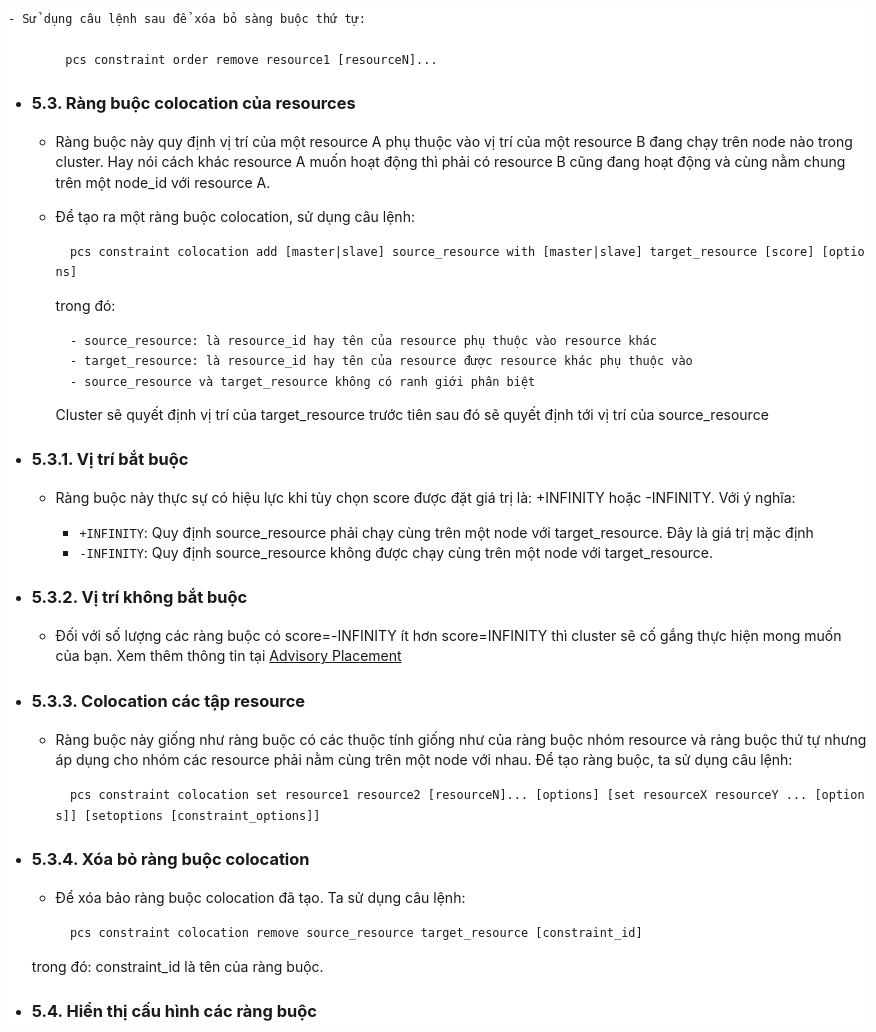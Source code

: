 	- Sử dụng câu lệnh sau để xóa bỏ sàng buộc thứ tự:

			pcs constraint order remove resource1 [resourceN]...


- ### <a name="colocation-constraint">5.3. Ràng buộc colocation của resources</a>

	- Ràng buộc này quy định vị trí của một resource A phụ thuộc vào vị trí của một resource B đang chạy trên node nào trong cluster. Hay nói cách khác resource A muốn hoạt động thì phải có resource B cũng đang hoạt động và cùng nằm chung trên một node_id với resource A.

	- Để tạo ra một ràng buộc colocation, sử dụng câu lệnh:

			pcs constraint colocation add [master|slave] source_resource with [master|slave] target_resource [score] [options]

		trong đó:

			- source_resource: là resource_id hay tên của resource phụ thuộc vào resource khác
			- target_resource: là resource_id hay tên của resource được resource khác phụ thuộc vào
			- source_resource và target_resource không có ranh giới phân biệt

		Cluster sẽ quyết định vị trí của target_resource trước tiên sau đó sẽ quyết định tới vị trí của source_resource

- ### <a name="mand-place">5.3.1. Vị trí bắt buộc</a>

	- Ràng buộc này thực sự có hiệu lực khi tùy chọn score được đặt giá trị là: +INFINITY hoặc -INFINITY. Với ý nghĩa:

		+ `+INFINITY`: Quy định source_resource phải chạy cùng trên một node với target_resource. Đây là giá trị mặc định
		+ `-INFINITY`: Quy định source_resource không được chạy cùng trên một node với target_resource. 

- ### <a name="advi-place">5.3.2. Vị trí không bắt buộc</a>

	- Đối với số lượng các ràng buộc có score=-INFINITY ít hơn score=INFINITY thì cluster sẽ cố gắng thực hiện mong muốn của bạn.
	Xem thêm thông tin tại [Advisory Placement](http://clusterlabs.org/doc/en-US/Pacemaker/1.0/html/Pacemaker_Explained/ch06s04s03.html)

- ### <a name="sets-place">5.3.3. Colocation các tập resource</a>

	- Ràng buộc này giống như ràng buộc có các thuộc tính giống như của ràng buộc nhóm resource và ràng buộc thứ tự nhưng áp dụng cho nhóm các resource phải nằm cùng trên một node với nhau. Để tạo ràng buộc, ta sử dụng câu lệnh:

			pcs constraint colocation set resource1 resource2 [resourceN]... [options] [set resourceX resourceY ... [options]] [setoptions [constraint_options]]


- ### <a name="colocation-remove">5.3.4. Xóa bỏ ràng buộc colocation</a>

	- Để xóa bảo ràng buộc colocation đã tạo. Ta sử dụng câu lệnh:

			pcs constraint colocation remove source_resource target_resource [constraint_id]

	trong đó: constraint_id là tên của ràng buộc.


- ### <a name="display-constraints">5.4. Hiển thị cấu hình các ràng buộc</a>
